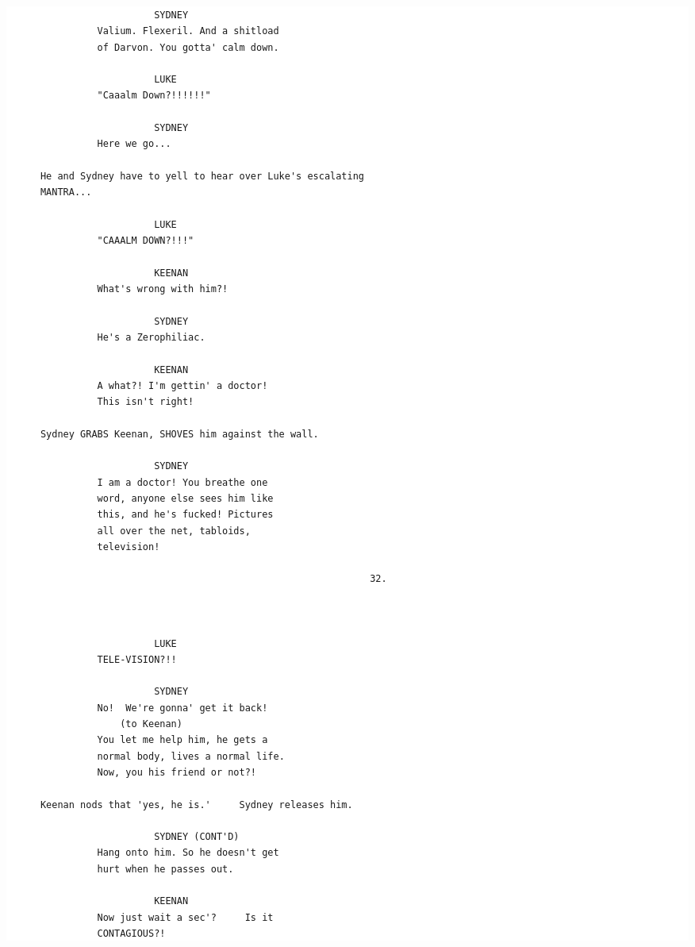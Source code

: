                              SYDNEY
                    Valium. Flexeril. And a shitload
                    of Darvon. You gotta' calm down.
          
                              LUKE
                    "Caaalm Down?!!!!!!"
          
                              SYDNEY
                    Here we go...
          
          He and Sydney have to yell to hear over Luke's escalating
          MANTRA...
          
                              LUKE
                    "CAAALM DOWN?!!!"
          
                              KEENAN
                    What's wrong with him?!
          
                              SYDNEY
                    He's a Zerophiliac.
          
                              KEENAN
                    A what?! I'm gettin' a doctor!
                    This isn't right!
          
          Sydney GRABS Keenan, SHOVES him against the wall.
          
                              SYDNEY
                    I am a doctor! You breathe one
                    word, anyone else sees him like
                    this, and he's fucked! Pictures
                    all over the net, tabloids,
                    television!
          
                                                                    32.
          
          
          
                              LUKE
                    TELE-VISION?!!
          
                              SYDNEY
                    No!  We're gonna' get it back!
                        (to Keenan)
                    You let me help him, he gets a
                    normal body, lives a normal life.
                    Now, you his friend or not?!
          
          Keenan nods that 'yes, he is.'     Sydney releases him.
          
                              SYDNEY (CONT'D)
                    Hang onto him. So he doesn't get
                    hurt when he passes out.
          
                              KEENAN
                    Now just wait a sec'?     Is it
                    CONTAGIOUS?!
          